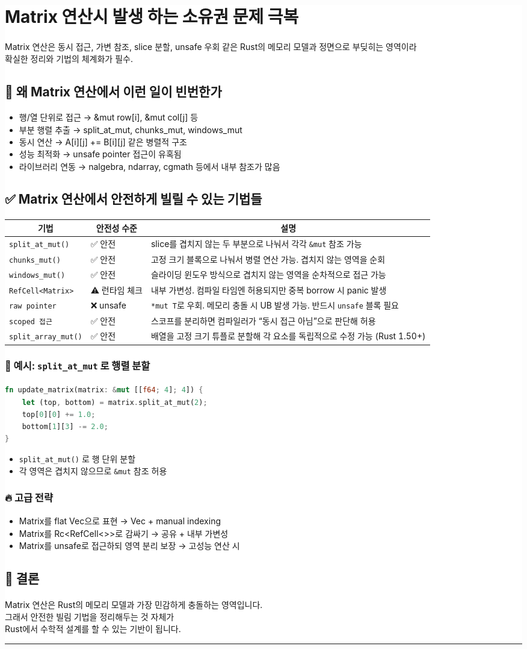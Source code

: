 # Matrix 연산시 발생 하는 소유권 문제 극복
Matrix 연산은 동시 접근, 가변 참조, slice 분할, unsafe 우회 같은 Rust의 메모리 모델과 정면으로 부딪히는 영역이라  
확실한 정리와 기법의 체계화가 필수.

## 🧠 왜 Matrix 연산에서 이런 일이 빈번한가
- 행/열 단위로 접근 → &mut row[i], &mut col[j] 등
- 부분 행렬 추출 → split_at_mut, chunks_mut, windows_mut
- 동시 연산 → A[i][j] += B[i][j] 같은 병렬적 구조
- 성능 최적화 → unsafe pointer 접근이 유혹됨
- 라이브러리 연동 → nalgebra, ndarray, cgmath 등에서 내부 참조가 많음

## ✅ Matrix 연산에서 안전하게 빌릴 수 있는 기법들
| 기법               | 안전성 수준 | 설명                                                                 |
|--------------------|-------------|----------------------------------------------------------------------|
| `split_at_mut()`   | ✅ 안전      | slice를 겹치지 않는 두 부분으로 나눠서 각각 `&mut` 참조 가능                |
| `chunks_mut()`     | ✅ 안전      | 고정 크기 블록으로 나눠서 병렬 연산 가능. 겹치지 않는 영역을 순회           |
| `windows_mut()`    | ✅ 안전      | 슬라이딩 윈도우 방식으로 겹치지 않는 영역을 순차적으로 접근 가능            |
| `RefCell<Matrix>`  | ⚠️ 런타임 체크 | 내부 가변성. 컴파일 타임엔 허용되지만 중복 borrow 시 panic 발생             |
| `raw pointer`      | ❌ unsafe    | `*mut T`로 우회. 메모리 충돌 시 UB 발생 가능. 반드시 `unsafe` 블록 필요     |
| `scoped 접근`      | ✅ 안전      | 스코프를 분리하면 컴파일러가 “동시 접근 아님”으로 판단해 허용               |
| `split_array_mut()`| ✅ 안전      | 배열을 고정 크기 튜플로 분할해 각 요소를 독립적으로 수정 가능 (Rust 1.50+) |

### 🔧 예시: `split_at_mut` 로 행렬 분할
```rust
fn update_matrix(matrix: &mut [[f64; 4]; 4]) {
    let (top, bottom) = matrix.split_at_mut(2);
    top[0][0] += 1.0;
    bottom[1][3] -= 2.0;
}
```

- `split_at_mut()` 로 행 단위 분할
- 각 영역은 겹치지 않으므로 `&mut` 참조 허용

### 🔥 고급 전략
- Matrix를 flat Vec으로 표현 → Vec<f64> + manual indexing
- Matrix를 Rc<RefCell<>>로 감싸기 → 공유 + 내부 가변성
- Matrix를 unsafe로 접근하되 영역 분리 보장 → 고성능 연산 시

## 💬 결론
Matrix 연산은 Rust의 메모리 모델과 가장 민감하게 충돌하는 영역입니다.  
그래서 안전한 빌림 기법을 정리해두는 것 자체가  
Rust에서 수학적 설계를 할 수 있는 기반이 됩니다.  

---
